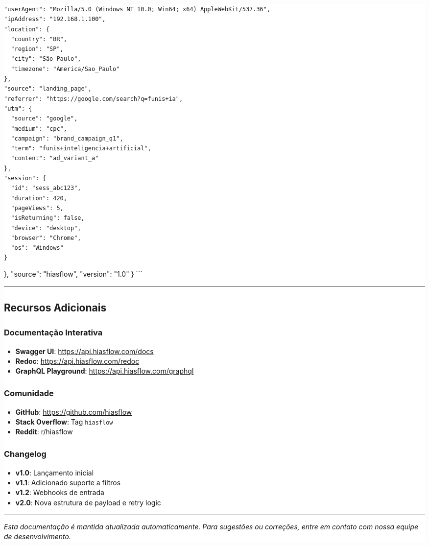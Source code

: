     "userAgent": "Mozilla/5.0 (Windows NT 10.0; Win64; x64) AppleWebKit/537.36",
    "ipAddress": "192.168.1.100",
    "location": {
      "country": "BR",
      "region": "SP",
      "city": "São Paulo",
      "timezone": "America/Sao_Paulo"
    },
    "source": "landing_page",
    "referrer": "https://google.com/search?q=funis+ia",
    "utm": {
      "source": "google",
      "medium": "cpc",
      "campaign": "brand_campaign_q1",
      "term": "funis+inteligencia+artificial",
      "content": "ad_variant_a"
    },
    "session": {
      "id": "sess_abc123",
      "duration": 420,
      "pageViews": 5,
      "isReturning": false,
      "device": "desktop",
      "browser": "Chrome",
      "os": "Windows"
    }
  },
  "source": "hiasflow",
  "version": "1.0"
}
\`\`\`

---

## Recursos Adicionais

### Documentação Interativa
- **Swagger UI**: https://api.hiasflow.com/docs
- **Redoc**: https://api.hiasflow.com/redoc
- **GraphQL Playground**: https://api.hiasflow.com/graphql

### Comunidade
- **GitHub**: https://github.com/hiasflow
- **Stack Overflow**: Tag `hiasflow`
- **Reddit**: r/hiasflow

### Changelog
- **v1.0**: Lançamento inicial
- **v1.1**: Adicionado suporte a filtros
- **v1.2**: Webhooks de entrada
- **v2.0**: Nova estrutura de payload e retry logic

---

*Esta documentação é mantida atualizada automaticamente. Para sugestões ou correções, entre em contato com nossa equipe de desenvolvimento.*

